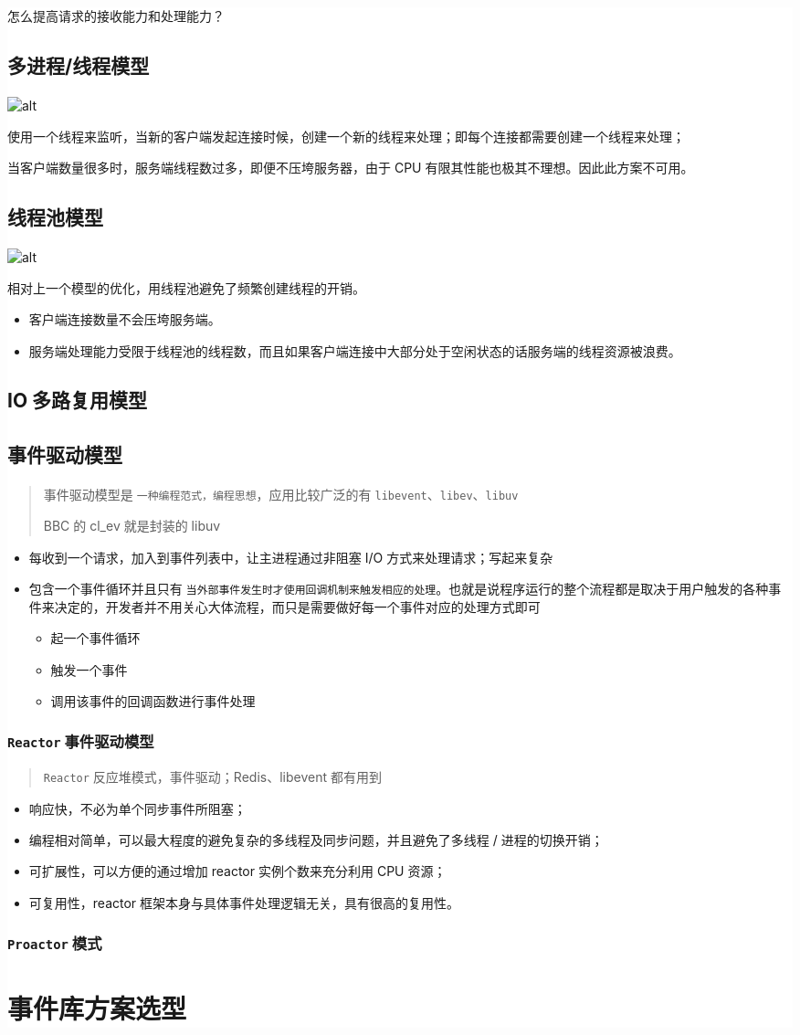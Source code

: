   怎么提高请求的接收能力和处理能力？

## 多进程/线程模型

![alt](https://ask.qcloudimg.com/http-save/yehe-1640143/t5blpjftfi.jpeg)

使用一个线程来监听，当新的客户端发起连接时候，创建一个新的线程来处理；即每个连接都需要创建一个线程来处理；

当客户端数量很多时，服务端线程数过多，即便不压垮服务器，由于 CPU 有限其性能也极其不理想。因此此方案不可用。

## 线程池模型

![alt](https://ask.qcloudimg.com/http-save/yehe-1640143/lvhepyvjs5.jpeg)

相对上一个模型的优化，用线程池避免了频繁创建线程的开销。

- 客户端连接数量不会压垮服务端。

- 服务端处理能力受限于线程池的线程数，而且如果客户端连接中大部分处于空闲状态的话服务端的线程资源被浪费。

## IO 多路复用模型

## 事件驱动模型

> 事件驱动模型是 `一种编程范式，编程思想`，应用比较广泛的有 `libevent`、`libev`、`libuv`
>
> BBC 的 cl_ev 就是封装的 libuv

- 每收到一个请求，加入到事件列表中，让主进程通过非阻塞 I/O 方式来处理请求；写起来复杂

- 包含一个事件循环并且只有 `当外部事件发生时才使用回调机制来触发相应的处理`。也就是说程序运行的整个流程都是取决于用户触发的各种事件来决定的，开发者并不用关心大体流程，而只是需要做好每一个事件对应的处理方式即可

  - 起一个事件循环

  - 触发一个事件

  - 调用该事件的回调函数进行事件处理

### `Reactor` 事件驱动模型

> `Reactor` 反应堆模式，事件驱动；Redis、libevent 都有用到

- 响应快，不必为单个同步事件所阻塞；

- 编程相对简单，可以最大程度的避免复杂的多线程及同步问题，并且避免了多线程 / 进程的切换开销；

- 可扩展性，可以方便的通过增加 reactor 实例个数来充分利用 CPU 资源；

- 可复用性，reactor 框架本身与具体事件处理逻辑无关，具有很高的复用性。

### `Proactor` 模式

# 事件库方案选型
